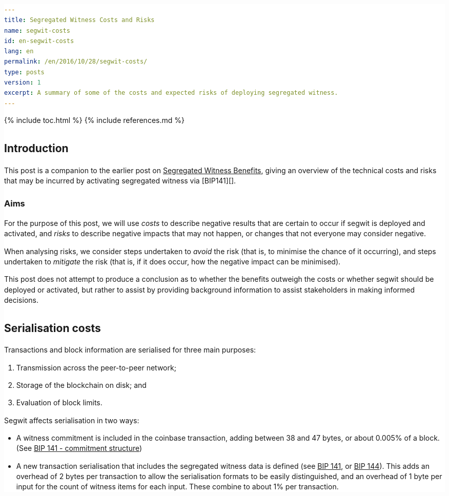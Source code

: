 ```yaml
---
title: Segregated Witness Costs and Risks
name: segwit-costs
id: en-segwit-costs
lang: en
permalink: /en/2016/10/28/segwit-costs/
type: posts
version: 1
excerpt: A summary of some of the costs and expected risks of deploying segregated witness.
---
```

{% include toc.html %}
{% include references.md %}

## Introduction

This post is a companion to the earlier post on [Segregated Witness Benefits](/en/2016/01/26/segwit-benefits/), giving an overview of the technical costs and risks that may be incurred by activating segregated witness via [BIP141][].

### Aims

For the purpose of this post, we will use *costs* to describe negative results that are certain to occur if segwit is deployed and activated, and *risks* to describe negative impacts that may not happen, or changes that not everyone may consider negative.

When analysing risks, we consider steps undertaken to *avoid* the risk (that is, to minimise the chance of it occurring), and steps undertaken to *mitigate* the risk (that is, if it does occur, how the negative impact can be minimised).

This post does not attempt to produce a conclusion as to whether the benefits outweigh the costs or whether segwit should be deployed or activated, but rather to assist by providing background information to assist stakeholders in making informed decisions.

## Serialisation costs

Transactions and block information are serialised for three main purposes:

 1. Transmission across the peer-to-peer network;

 2. Storage of the blockchain on disk; and

 3. Evaluation of block limits.

Segwit affects serialisation in two ways:

 * A witness commitment is included in the coinbase transaction, adding between 38 and 47 bytes, or about 0.005% of a block.  (See [BIP 141 - commitment structure](https://github.com/bitcoin/bips/blob/master/bip-0141.mediawiki#commitment-structure))

 * A new transaction serialisation that includes the segregated witness data is defined (see [BIP 141](https://github.com/bitcoin/bips/blob/master/bip-0141.mediawiki#Transaction_ID), or [BIP 144](https://github.com/bitcoin/bips/blob/master/bip-0144.mediawiki#Serialization)).  This adds an overhead of 2 bytes per transaction to allow the serialisation formats to be easily distinguished, and an overhead of 1 byte per input for the count of witness items for each input. These combine to about 1% per transaction.
